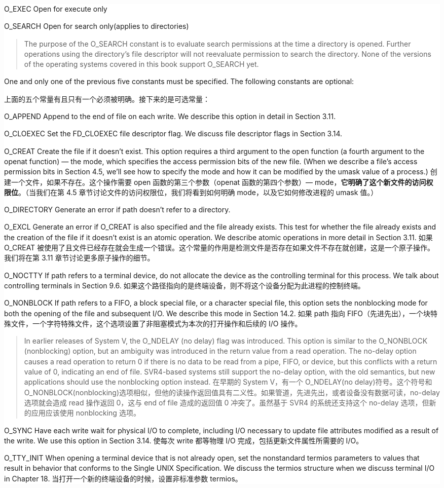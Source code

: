 O_EXEC Open for execute only

O_SEARCH Open for search only(applies to directories)

> The purpose of the O_SEARCH constant is to evaluate search permissions at the time a directory is opened. Further operations using the directory’s file descriptor will not reevaluate permission to search the directory. None of the versions of the operating systems covered in this book support O_SEARCH yet.

One and only one of the previous five constants must be specified. The following constants are optional:

上面的五个常量有且只有一个必须被明确。接下来的是可选常量：

O_APPEND Append to the end of file on each write. We describe this option in detail in Section 3.11.

O_CLOEXEC Set the FD_CLOEXEC file descriptor flag. We discuss file descriptor flags in Section 3.14.

O_CREAT Create the file if it doesn’t exist. This option requires a third argument to the open function (a fourth argument to the openat function) — the mode, which specifies the access permission bits of the new file. (When we describe a file’s access permission bits in Section 4.5, we’ll see how to specify the mode and how it can be modified by the umask value of a process.) 创建一个文件，如果不存在。这个操作需要 open 函数的第三个参数（openat 函数的第四个参数）— mode，**它明确了这个新文件的访问权限位**。（当我们在第 4.5 章节讨论文件的访问权限位，我们将看到如何明确 mode，以及它如何修改进程的 umask 值。）

O_DIRECTORY Generate an error if path doesn’t refer to a directory.

O_EXCL Generate an error if O_CREAT is also specified and the file already exists. This test for whether the file already exists and the creation of the file if it doesn’t exist is an atomic operation. We describe atomic operations in more detail in Section 3.11. 如果 O_CREAT 被使用了且文件已经存在就会生成一个错误。这个常量的作用是检测文件是否存在如果文件不存在就创建，这是一个原子操作。我们将在第 3.11 章节讨论更多原子操作的细节。

O_NOCTTY If path refers to a terminal device, do not allocate the device as the controlling terminal for this process. We talk about controlling terminals in Section 9.6. 如果这个路径指向的是终端设备，则不将这个设备分配为此进程的控制终端。

O_NONBLOCK If path refers to a FIFO, a block special file, or a character special file, this option sets the nonblocking mode for both the opening of the file and subsequent I/O. We describe this mode in Section 14.2. 如果 path 指向 FIFO（先进先出），一个块特殊文件，一个字符特殊文件，这个选项设置了非阻塞模式为本次的打开操作和后续的 I/O 操作。

> In earlier releases of System V, the O_NDELAY (no delay) flag was introduced. This option is similar to the O_NONBLOCK (nonblocking) option, but an ambiguity was introduced in the return value from a read operation. The no-delay option causes a read operation to return 0 if there is no data to be read from a pipe, FIFO, or device, but this conflicts with a return value of 0, indicating an end of file. SVR4-based systems still support the no-delay option, with the old semantics, but new applications should use the nonblocking option instead. 在早期的 System V，有一个 O_NDELAY(no delay)符号。这个符号和 O_NONBLOCK(nonblocking)选项相似，但他的读操作返回值具有二义性。如果管道，先进先出，或者设备没有数据可读，no-delay 选项就会造成 read 操作返回 0，这与 end of file 造成的返回值 0 冲突了。虽然基于 SVR4 的系统还支持这个 no-delay 选项，但新的应用应该使用 nonblocking 选项。

O_SYNC Have each write wait for physical I/O to complete, including I/O necessary to update file attributes modified as a result of the write. We use this option in Section 3.14. 使每次 write 都等物理 I/O 完成，包括更新文件属性所需要的 I/O。

O_TTY_INIT When opening a terminal device that is not already open, set the nonstandard termios parameters to values that result in behavior that conforms to the Single UNIX Specification. We discuss the termios structure when we discuss terminal I/O in Chapter 18. 当打开一个新的终端设备的时候，设置非标准参数 termios。
